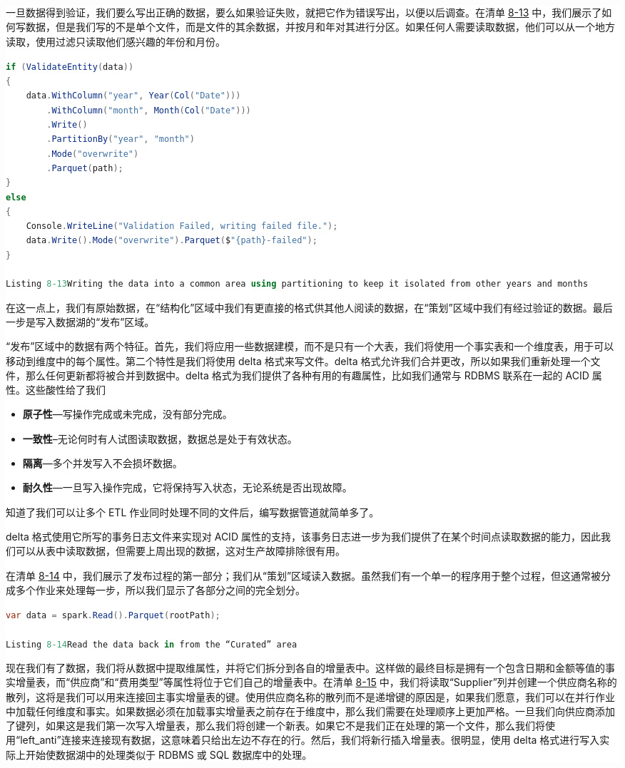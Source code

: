 一旦数据得到验证，我们要么写出正确的数据，要么如果验证失败，就把它作为错误写出，以便以后调查。在清单 [8-13](#PC13) 中，我们展示了如何写数据，但是我们写的不是单个文件，而是文件的其余数据，并按月和年对其进行分区。如果任何人需要读取数据，他们可以从一个地方读取，使用过滤只读取他们感兴趣的年份和月份。

```cs
if (ValidateEntity(data))
{
    data.WithColumn("year", Year(Col("Date")))
        .WithColumn("month", Month(Col("Date")))
        .Write()
        .PartitionBy("year", "month")
        .Mode("overwrite")
        .Parquet(path);
}
else
{
    Console.WriteLine("Validation Failed, writing failed file.");
    data.Write().Mode("overwrite").Parquet($"{path}-failed");
}

Listing 8-13Writing the data into a common area using partitioning to keep it isolated from other years and months

```

在这一点上，我们有原始数据，在“结构化”区域中我们有更直接的格式供其他人阅读的数据，在“策划”区域中我们有经过验证的数据。最后一步是写入数据湖的“发布”区域。

“发布”区域中的数据有两个特征。首先，我们将应用一些数据建模，而不是只有一个大表，我们将使用一个事实表和一个维度表，用于可以移动到维度中的每个属性。第二个特性是我们将使用 delta 格式来写文件。delta 格式允许我们合并更改，所以如果我们重新处理一个文件，那么任何更新都将被合并到数据中。delta 格式为我们提供了各种有用的有趣属性，比如我们通常与 RDBMS 联系在一起的 ACID 属性。这些酸性给了我们

*   **原子性**—写操作完成或未完成，没有部分完成。

*   **一致性**–无论何时有人试图读取数据，数据总是处于有效状态。

*   **隔离**—多个并发写入不会损坏数据。

*   **耐久性**—一旦写入操作完成，它将保持写入状态，无论系统是否出现故障。

知道了我们可以让多个 ETL 作业同时处理不同的文件后，编写数据管道就简单多了。

delta 格式使用它所写的事务日志文件来实现对 ACID 属性的支持，该事务日志进一步为我们提供了在某个时间点读取数据的能力，因此我们可以从表中读取数据，但需要上周出现的数据，这对生产故障排除很有用。

在清单 [8-14](#PC14) 中，我们展示了发布过程的第一部分；我们从“策划”区域读入数据。虽然我们有一个单一的程序用于整个过程，但这通常被分成多个作业来处理每一步，所以我们显示了各部分之间的完全划分。

```cs
var data = spark.Read().Parquet(rootPath);

Listing 8-14Read the data back in from the “Curated” area

```

现在我们有了数据，我们将从数据中提取维属性，并将它们拆分到各自的增量表中。这样做的最终目标是拥有一个包含日期和金额等值的事实增量表，而“供应商”和“费用类型”等属性将位于它们自己的增量表中。在清单 [8-15](#PC15) 中，我们将读取“Supplier”列并创建一个供应商名称的散列，这将是我们可以用来连接回主事实增量表的键。使用供应商名称的散列而不是递增键的原因是，如果我们愿意，我们可以在并行作业中加载任何维度和事实。如果数据必须在加载事实增量表之前存在于维度中，那么我们需要在处理顺序上更加严格。一旦我们向供应商添加了键列，如果这是我们第一次写入增量表，那么我们将创建一个新表。如果它不是我们正在处理的第一个文件，那么我们将使用“left_anti”连接来连接现有数据，这意味着只给出左边不存在的行。然后，我们将新行插入增量表。很明显，使用 delta 格式进行写入实际上开始使数据湖中的处理类似于 RDBMS 或 SQL 数据库中的处理。
